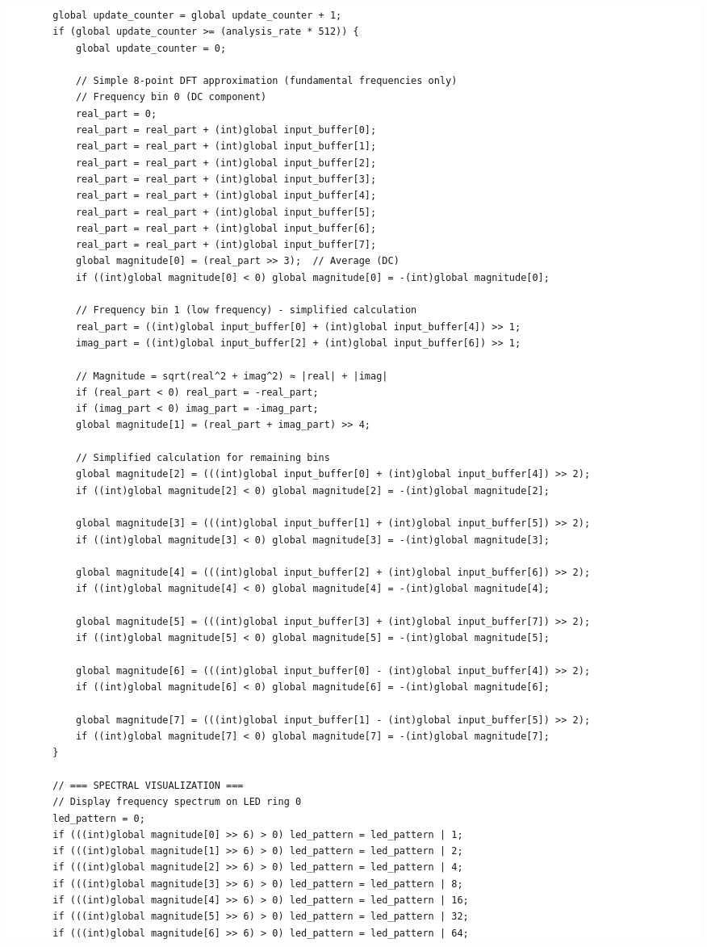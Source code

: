 ```impala
        global update_counter = global update_counter + 1;
        if (global update_counter >= (analysis_rate * 512)) {
            global update_counter = 0;
            
            // Simple 8-point DFT approximation (fundamental frequencies only)
            // Frequency bin 0 (DC component)
            real_part = 0;
            real_part = real_part + (int)global input_buffer[0];
            real_part = real_part + (int)global input_buffer[1];
            real_part = real_part + (int)global input_buffer[2];
            real_part = real_part + (int)global input_buffer[3];
            real_part = real_part + (int)global input_buffer[4];
            real_part = real_part + (int)global input_buffer[5];
            real_part = real_part + (int)global input_buffer[6];
            real_part = real_part + (int)global input_buffer[7];
            global magnitude[0] = (real_part >> 3);  // Average (DC)
            if ((int)global magnitude[0] < 0) global magnitude[0] = -(int)global magnitude[0];
            
            // Frequency bin 1 (low frequency) - simplified calculation
            real_part = ((int)global input_buffer[0] + (int)global input_buffer[4]) >> 1;
            imag_part = ((int)global input_buffer[2] + (int)global input_buffer[6]) >> 1;
            
            // Magnitude = sqrt(real^2 + imag^2) ≈ |real| + |imag|
            if (real_part < 0) real_part = -real_part;
            if (imag_part < 0) imag_part = -imag_part;
            global magnitude[1] = (real_part + imag_part) >> 4;
            
            // Simplified calculation for remaining bins
            global magnitude[2] = (((int)global input_buffer[0] + (int)global input_buffer[4]) >> 2);
            if ((int)global magnitude[2] < 0) global magnitude[2] = -(int)global magnitude[2];
            
            global magnitude[3] = (((int)global input_buffer[1] + (int)global input_buffer[5]) >> 2);
            if ((int)global magnitude[3] < 0) global magnitude[3] = -(int)global magnitude[3];
            
            global magnitude[4] = (((int)global input_buffer[2] + (int)global input_buffer[6]) >> 2);
            if ((int)global magnitude[4] < 0) global magnitude[4] = -(int)global magnitude[4];
            
            global magnitude[5] = (((int)global input_buffer[3] + (int)global input_buffer[7]) >> 2);
            if ((int)global magnitude[5] < 0) global magnitude[5] = -(int)global magnitude[5];
            
            global magnitude[6] = (((int)global input_buffer[0] - (int)global input_buffer[4]) >> 2);
            if ((int)global magnitude[6] < 0) global magnitude[6] = -(int)global magnitude[6];
            
            global magnitude[7] = (((int)global input_buffer[1] - (int)global input_buffer[5]) >> 2);
            if ((int)global magnitude[7] < 0) global magnitude[7] = -(int)global magnitude[7];
        }
        
        // === SPECTRAL VISUALIZATION ===
        // Display frequency spectrum on LED ring 0
        led_pattern = 0;
        if (((int)global magnitude[0] >> 6) > 0) led_pattern = led_pattern | 1;
        if (((int)global magnitude[1] >> 6) > 0) led_pattern = led_pattern | 2;
        if (((int)global magnitude[2] >> 6) > 0) led_pattern = led_pattern | 4;
        if (((int)global magnitude[3] >> 6) > 0) led_pattern = led_pattern | 8;
        if (((int)global magnitude[4] >> 6) > 0) led_pattern = led_pattern | 16;
        if (((int)global magnitude[5] >> 6) > 0) led_pattern = led_pattern | 32;
        if (((int)global magnitude[6] >> 6) > 0) led_pattern = led_pattern | 64;
```